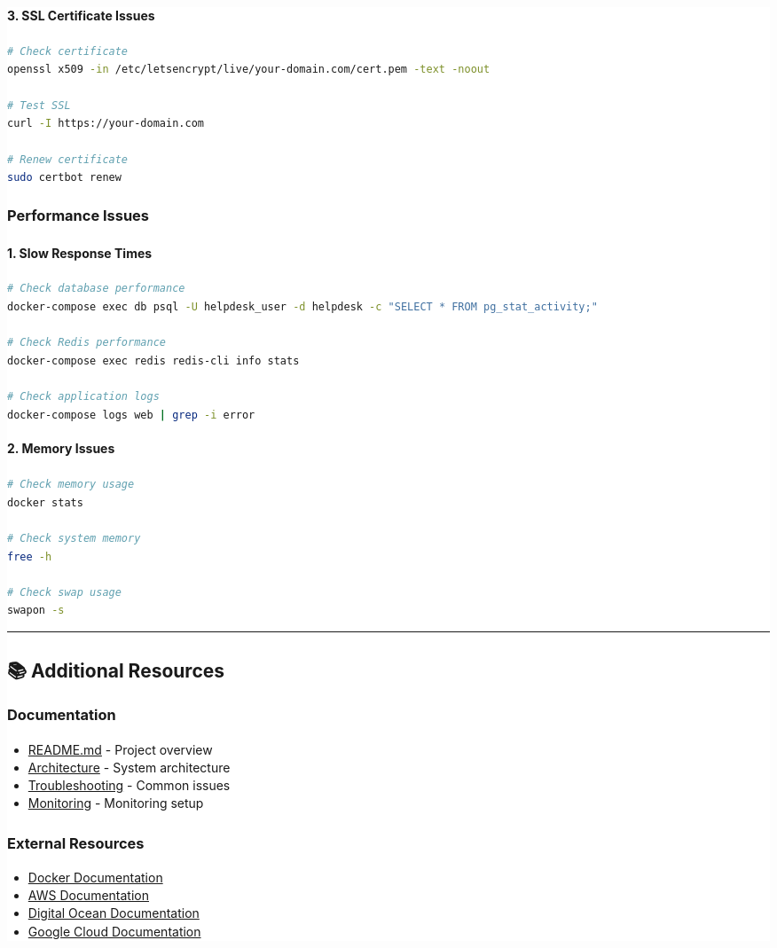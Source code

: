 #### **3. SSL Certificate Issues**
```bash
# Check certificate
openssl x509 -in /etc/letsencrypt/live/your-domain.com/cert.pem -text -noout

# Test SSL
curl -I https://your-domain.com

# Renew certificate
sudo certbot renew
```

### **Performance Issues**

#### **1. Slow Response Times**
```bash
# Check database performance
docker-compose exec db psql -U helpdesk_user -d helpdesk -c "SELECT * FROM pg_stat_activity;"

# Check Redis performance
docker-compose exec redis redis-cli info stats

# Check application logs
docker-compose logs web | grep -i error
```

#### **2. Memory Issues**
```bash
# Check memory usage
docker stats

# Check system memory
free -h

# Check swap usage
swapon -s
```

---

## 📚 **Additional Resources**

### **Documentation**
- [README.md](../README.md) - Project overview
- [Architecture](ARCHITECTURE.md) - System architecture
- [Troubleshooting](TROUBLESHOOTING.md) - Common issues
- [Monitoring](MONITORING.md) - Monitoring setup

### **External Resources**
- [Docker Documentation](https://docs.docker.com/)
- [AWS Documentation](https://docs.aws.amazon.com/)
- [Digital Ocean Documentation](https://docs.digitalocean.com/)
- [Google Cloud Documentation](https://cloud.google.com/docs)
